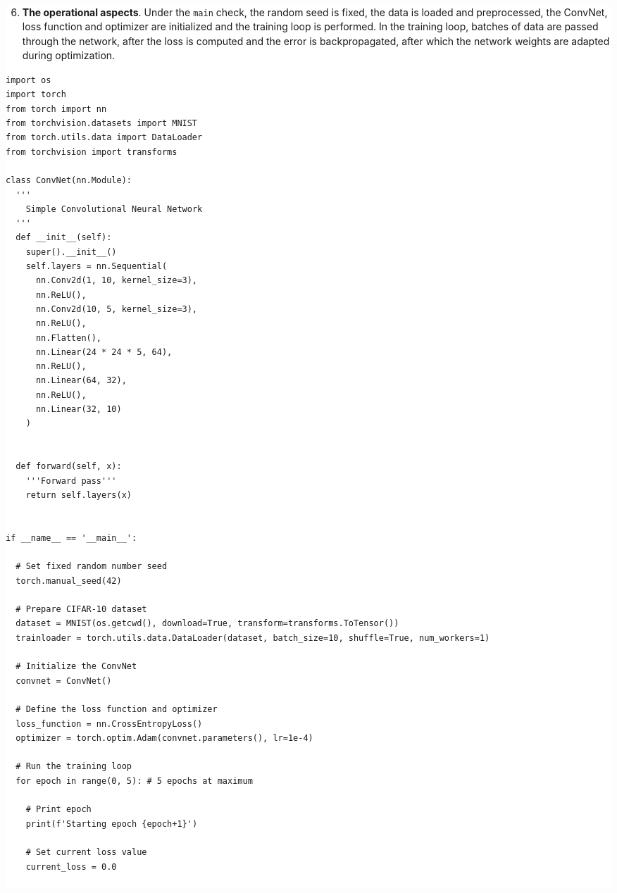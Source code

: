 6. **The operational aspects**. Under the `main` check, the random seed is fixed, the data is loaded and preprocessed, the ConvNet, loss function and optimizer are initialized and the training loop is performed. In the training loop, batches of data are passed through the network, after the loss is computed and the error is backpropagated, after which the network weights are adapted during optimization.

```
import os
import torch
from torch import nn
from torchvision.datasets import MNIST
from torch.utils.data import DataLoader
from torchvision import transforms

class ConvNet(nn.Module):
  '''
    Simple Convolutional Neural Network
  '''
  def __init__(self):
    super().__init__()
    self.layers = nn.Sequential(
      nn.Conv2d(1, 10, kernel_size=3),
      nn.ReLU(),
      nn.Conv2d(10, 5, kernel_size=3),
      nn.ReLU(),
      nn.Flatten(),
      nn.Linear(24 * 24 * 5, 64),     
      nn.ReLU(),
      nn.Linear(64, 32),
      nn.ReLU(),
      nn.Linear(32, 10)
    )


  def forward(self, x):
    '''Forward pass'''
    return self.layers(x)
  
  
if __name__ == '__main__':
  
  # Set fixed random number seed
  torch.manual_seed(42)
  
  # Prepare CIFAR-10 dataset
  dataset = MNIST(os.getcwd(), download=True, transform=transforms.ToTensor())
  trainloader = torch.utils.data.DataLoader(dataset, batch_size=10, shuffle=True, num_workers=1)
  
  # Initialize the ConvNet
  convnet = ConvNet()
  
  # Define the loss function and optimizer
  loss_function = nn.CrossEntropyLoss()
  optimizer = torch.optim.Adam(convnet.parameters(), lr=1e-4)
  
  # Run the training loop
  for epoch in range(0, 5): # 5 epochs at maximum
    
    # Print epoch
    print(f'Starting epoch {epoch+1}')
    
    # Set current loss value
    current_loss = 0.0
    
```